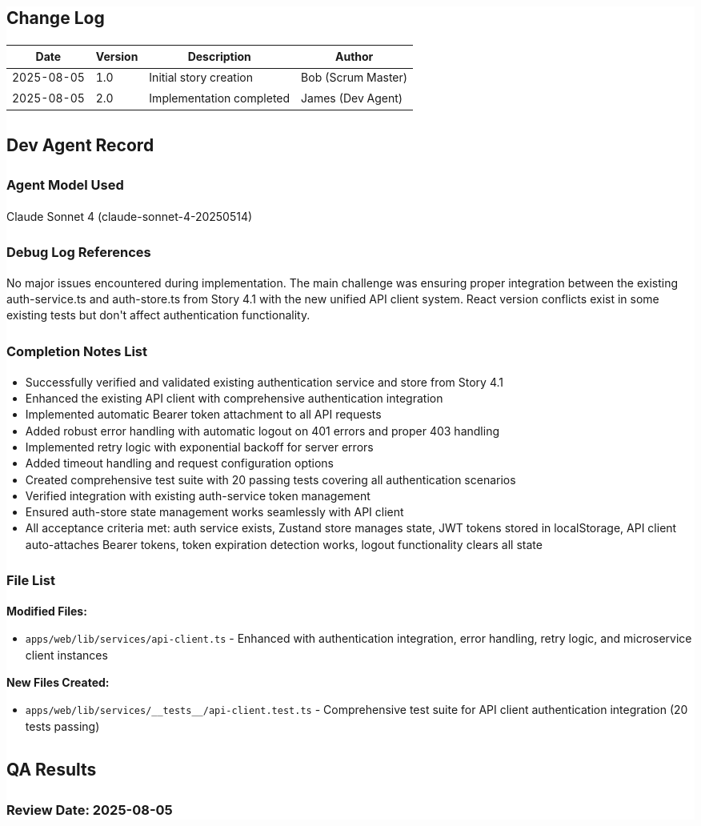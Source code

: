 ## Change Log

| Date       | Version | Description              | Author             |
| ---------- | ------- | ------------------------ | ------------------ |
| 2025-08-05 | 1.0     | Initial story creation   | Bob (Scrum Master) |
| 2025-08-05 | 2.0     | Implementation completed | James (Dev Agent)  |

## Dev Agent Record

### Agent Model Used

Claude Sonnet 4 (claude-sonnet-4-20250514)

### Debug Log References

No major issues encountered during implementation. The main challenge was ensuring proper integration between the existing auth-service.ts and auth-store.ts from Story 4.1 with the new unified API client system. React version conflicts exist in some existing tests but don't affect authentication functionality.

### Completion Notes List

- Successfully verified and validated existing authentication service and store from Story 4.1
- Enhanced the existing API client with comprehensive authentication integration
- Implemented automatic Bearer token attachment to all API requests
- Added robust error handling with automatic logout on 401 errors and proper 403 handling
- Implemented retry logic with exponential backoff for server errors
- Added timeout handling and request configuration options
- Created comprehensive test suite with 20 passing tests covering all authentication scenarios
- Verified integration with existing auth-service token management
- Ensured auth-store state management works seamlessly with API client
- All acceptance criteria met: auth service exists, Zustand store manages state, JWT tokens stored in localStorage, API client auto-attaches Bearer tokens, token expiration detection works, logout functionality clears all state

### File List

**Modified Files:**

- `apps/web/lib/services/api-client.ts` - Enhanced with authentication integration, error handling, retry logic, and microservice client instances

**New Files Created:**

- `apps/web/lib/services/__tests__/api-client.test.ts` - Comprehensive test suite for API client authentication integration (20 tests passing)

## QA Results

### Review Date: 2025-08-05
